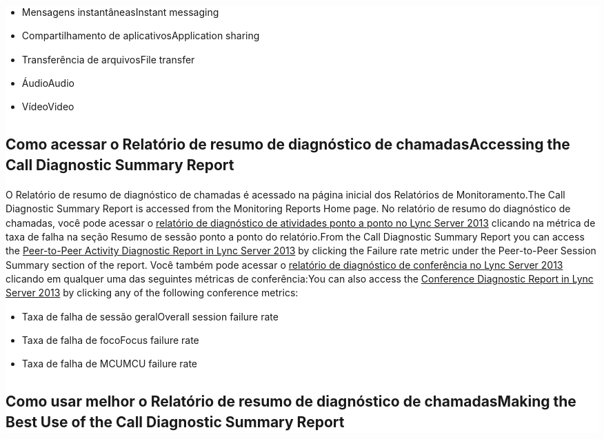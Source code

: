   - <span data-ttu-id="adf4d-108">Mensagens instantâneas</span><span class="sxs-lookup"><span data-stu-id="adf4d-108">Instant messaging</span></span>

  - <span data-ttu-id="adf4d-109">Compartilhamento de aplicativos</span><span class="sxs-lookup"><span data-stu-id="adf4d-109">Application sharing</span></span>

  - <span data-ttu-id="adf4d-110">Transferência de arquivos</span><span class="sxs-lookup"><span data-stu-id="adf4d-110">File transfer</span></span>

  - <span data-ttu-id="adf4d-111">Áudio</span><span class="sxs-lookup"><span data-stu-id="adf4d-111">Audio</span></span>

  - <span data-ttu-id="adf4d-112">Vídeo</span><span class="sxs-lookup"><span data-stu-id="adf4d-112">Video</span></span>

<div>

## <a name="accessing-the-call-diagnostic-summary-report"></a><span data-ttu-id="adf4d-113">Como acessar o Relatório de resumo de diagnóstico de chamadas</span><span class="sxs-lookup"><span data-stu-id="adf4d-113">Accessing the Call Diagnostic Summary Report</span></span>

<span data-ttu-id="adf4d-114">O Relatório de resumo de diagnóstico de chamadas é acessado na página inicial dos Relatórios de Monitoramento.</span><span class="sxs-lookup"><span data-stu-id="adf4d-114">The Call Diagnostic Summary Report is accessed from the Monitoring Reports Home page.</span></span> <span data-ttu-id="adf4d-115">No relatório de resumo do diagnóstico de chamadas, você pode acessar o [relatório de diagnóstico de atividades ponto a ponto no Lync Server 2013](lync-server-2013-peer-to-peer-activity-diagnostic-report.md) clicando na métrica de taxa de falha na seção Resumo de sessão ponto a ponto do relatório.</span><span class="sxs-lookup"><span data-stu-id="adf4d-115">From the Call Diagnostic Summary Report you can access the [Peer-to-Peer Activity Diagnostic Report in Lync Server 2013](lync-server-2013-peer-to-peer-activity-diagnostic-report.md) by clicking the Failure rate metric under the Peer-to-Peer Session Summary section of the report.</span></span> <span data-ttu-id="adf4d-116">Você também pode acessar o [relatório de diagnóstico de conferência no Lync Server 2013](lync-server-2013-conference-diagnostic-report.md) clicando em qualquer uma das seguintes métricas de conferência:</span><span class="sxs-lookup"><span data-stu-id="adf4d-116">You can also access the [Conference Diagnostic Report in Lync Server 2013](lync-server-2013-conference-diagnostic-report.md) by clicking any of the following conference metrics:</span></span>

  - <span data-ttu-id="adf4d-117">Taxa de falha de sessão geral</span><span class="sxs-lookup"><span data-stu-id="adf4d-117">Overall session failure rate</span></span>

  - <span data-ttu-id="adf4d-118">Taxa de falha de foco</span><span class="sxs-lookup"><span data-stu-id="adf4d-118">Focus failure rate</span></span>

  - <span data-ttu-id="adf4d-119">Taxa de falha de MCU</span><span class="sxs-lookup"><span data-stu-id="adf4d-119">MCU failure rate</span></span>

</div>

<div>

## <a name="making-the-best-use-of-the-call-diagnostic-summary-report"></a><span data-ttu-id="adf4d-120">Como usar melhor o Relatório de resumo de diagnóstico de chamadas</span><span class="sxs-lookup"><span data-stu-id="adf4d-120">Making the Best Use of the Call Diagnostic Summary Report</span></span>

